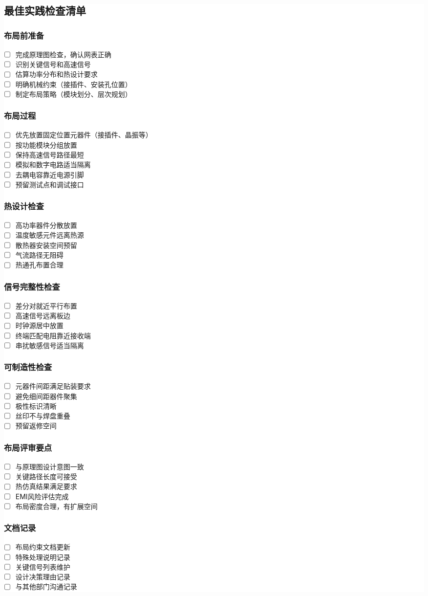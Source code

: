 ## 最佳实践检查清单

### 布局前准备
- [ ] 完成原理图检查，确认网表正确
- [ ] 识别关键信号和高速信号
- [ ] 估算功率分布和热设计要求
- [ ] 明确机械约束（接插件、安装孔位置）
- [ ] 制定布局策略（模块划分、层次规划）

### 布局过程
- [ ] 优先放置固定位置元器件（接插件、晶振等）
- [ ] 按功能模块分组放置
- [ ] 保持高速信号路径最短
- [ ] 模拟和数字电路适当隔离
- [ ] 去耦电容靠近电源引脚
- [ ] 预留测试点和调试接口

### 热设计检查
- [ ] 高功率器件分散放置
- [ ] 温度敏感元件远离热源
- [ ] 散热器安装空间预留
- [ ] 气流路径无阻碍
- [ ] 热通孔布置合理

### 信号完整性检查
- [ ] 差分对就近平行布置
- [ ] 高速信号远离板边
- [ ] 时钟源居中放置
- [ ] 终端匹配电阻靠近接收端
- [ ] 串扰敏感信号适当隔离

### 可制造性检查
- [ ] 元器件间距满足贴装要求
- [ ] 避免细间距器件聚集
- [ ] 极性标识清晰
- [ ] 丝印不与焊盘重叠
- [ ] 预留返修空间

### 布局评审要点
- [ ] 与原理图设计意图一致
- [ ] 关键路径长度可接受
- [ ] 热仿真结果满足要求
- [ ] EMI风险评估完成
- [ ] 布局密度合理，有扩展空间

### 文档记录
- [ ] 布局约束文档更新
- [ ] 特殊处理说明记录
- [ ] 关键信号列表维护
- [ ] 设计决策理由记录
- [ ] 与其他部门沟通记录
